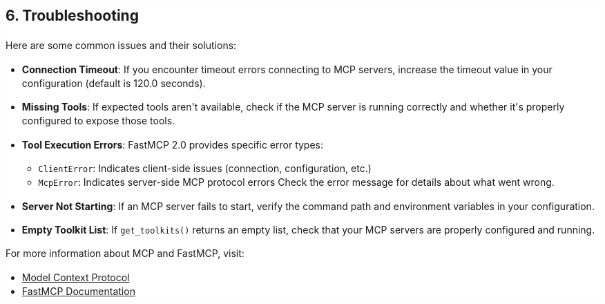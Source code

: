 ## 6. Troubleshooting

Here are some common issues and their solutions:

- **Connection Timeout**: If you encounter timeout errors connecting to MCP servers, increase the timeout value in your configuration (default is 120.0 seconds).

- **Missing Tools**: If expected tools aren't available, check if the MCP server is running correctly and whether it's properly configured to expose those tools.

- **Tool Execution Errors**: FastMCP 2.0 provides specific error types:
  - `ClientError`: Indicates client-side issues (connection, configuration, etc.)
  - `McpError`: Indicates server-side MCP protocol errors
  Check the error message for details about what went wrong.

- **Server Not Starting**: If an MCP server fails to start, verify the command path and environment variables in your configuration.

- **Empty Toolkit List**: If `get_toolkits()` returns an empty list, check that your MCP servers are properly configured and running.

For more information about MCP and FastMCP, visit:
- [Model Context Protocol](https://github.com/modelcontextprotocol/protocol)
- [FastMCP Documentation](https://gofastmcp.com/clients/client)
